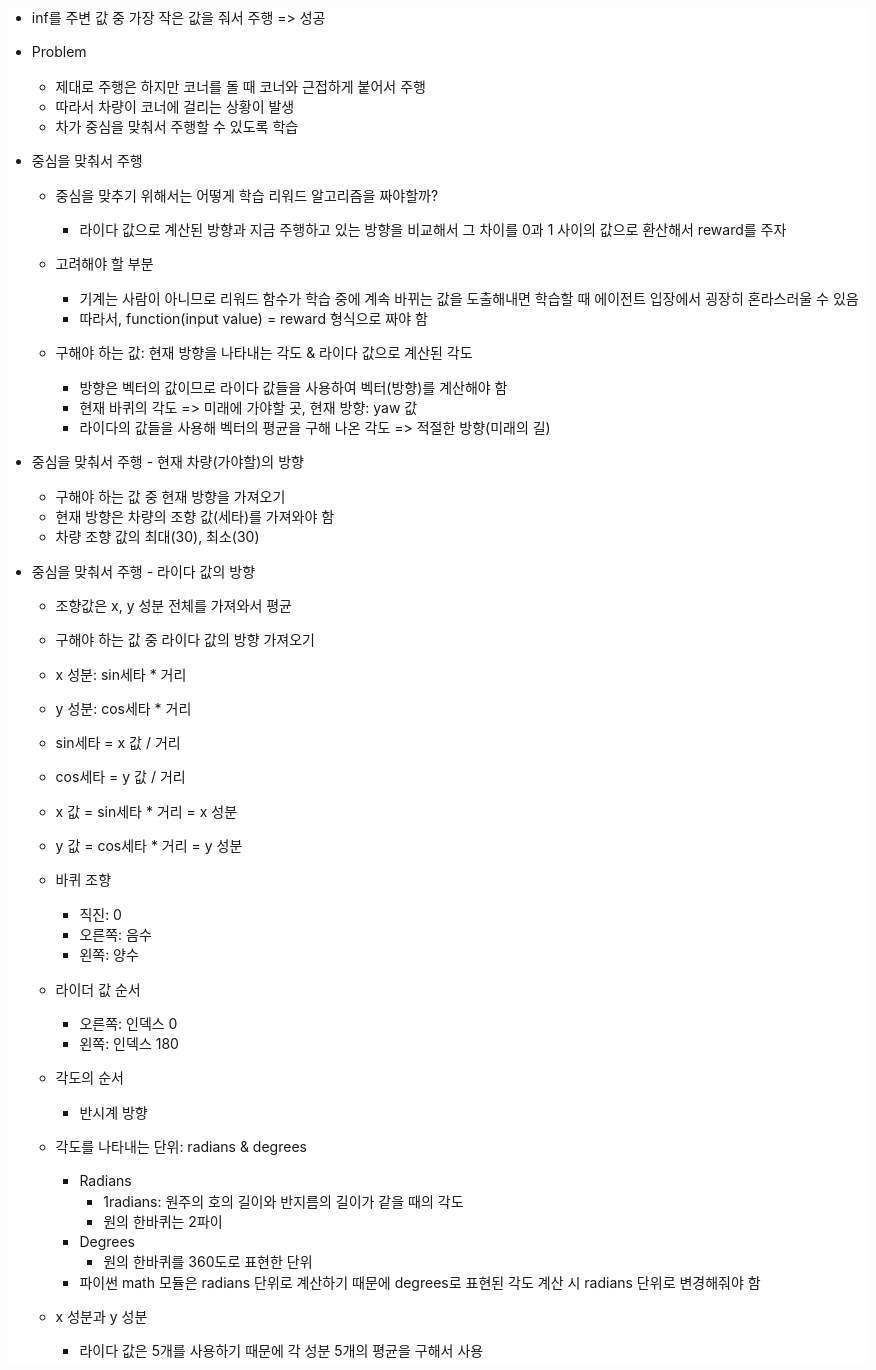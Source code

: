   - inf를 주변 값 중 가장 작은 값을 줘서 주행 => 성공
  - Problem
    - 제대로 주행은 하지만 코너를 돌 때 코너와 근접하게 붙어서 주행
    - 따라서 차량이 코너에 걸리는 상황이 발생
    - 차가 중심을 맞춰서 주행할 수 있도록 학습
  
- 중심을 맞춰서 주행  
  - 중심을 맞추기 위해서는 어떻게 학습 리워드 알고리즘을 짜야할까?
    - 라이다 값으로 계산된 방향과 지금 주행하고 있는 방향을 비교해서 그 차이를 0과 1 사이의 값으로 환산해서 reward를 주자  
  - 고려해야 할 부분
    - 기계는 사람이 아니므로 리워드 함수가 학습 중에 계속 바뀌는 값을 도출해내면 학습할 때 에이전트 입장에서 굉장히 혼라스러울 수 있음
    - 따라서, function(input value) = reward 형식으로 짜야 함
  
  - 구해야 하는 값: 현재 방향을 나타내는 각도 & 라이다 값으로 계산된 각도
    - 방향은 벡터의 값이므로 라이다 값들을 사용하여 벡터(방향)를 계산해야 함
    - 현재 바퀴의 각도 => 미래에 가야할 곳, 현재 방향: yaw 값
    - 라이다의 값들을 사용해 벡터의 평균을 구해 나온 각도 => 적절한 방향(미래의 길)

- 중심을 맞춰서 주행 - 현재 차량(가야할)의 방향
  - 구해야 하는 값 중 현재 방향을 가져오기
  - 현재 방향은 차량의 조향 값(세타)를 가져와야 함
  - 차량 조향 값의 최대(30), 최소(30)
  
- 중심을 맞춰서 주행 - 라이다 값의 방향
  - 조향값은 x, y 성분 전체를 가져와서 평균
  - 구해야 하는 값 중 라이다 값의 방향 가져오기
  - x 성분: sin세타 * 거리
  - y 성분: cos세타 * 거리
  - sin세타 = x 값 / 거리
  - cos세타 = y 값 / 거리
  - x 값 = sin세타 * 거리 = x 성분
  - y 값 = cos세타 * 거리 = y 성분
  
  - 바퀴 조향
    - 직진: 0
    - 오른쪽: 음수
    - 왼쪽: 양수
  
  - 라이더 값 순서
    - 오른쪽: 인덱스 0
    - 왼쪽: 인덱스 180
  
  - 각도의 순서
    - 반시계 방향
   
  - 각도를 나타내는 단위: radians & degrees
    - Radians
      - 1radians: 원주의 호의 길이와 반지름의 길이가 같을 때의 각도
      - 원의 한바퀴는 2파이  
    - Degrees
      - 원의 한바퀴를 360도로 표현한 단위
    - 파이썬 math 모듈은 radians 단위로 계산하기 때문에 degrees로 표현된 각도 계산 시 radians 단위로 변경해줘야 함
  
  - x 성분과 y 성분
    - 라이다 값은 5개를 사용하기 때문에 각 성분 5개의 평균을 구해서 사용
  
